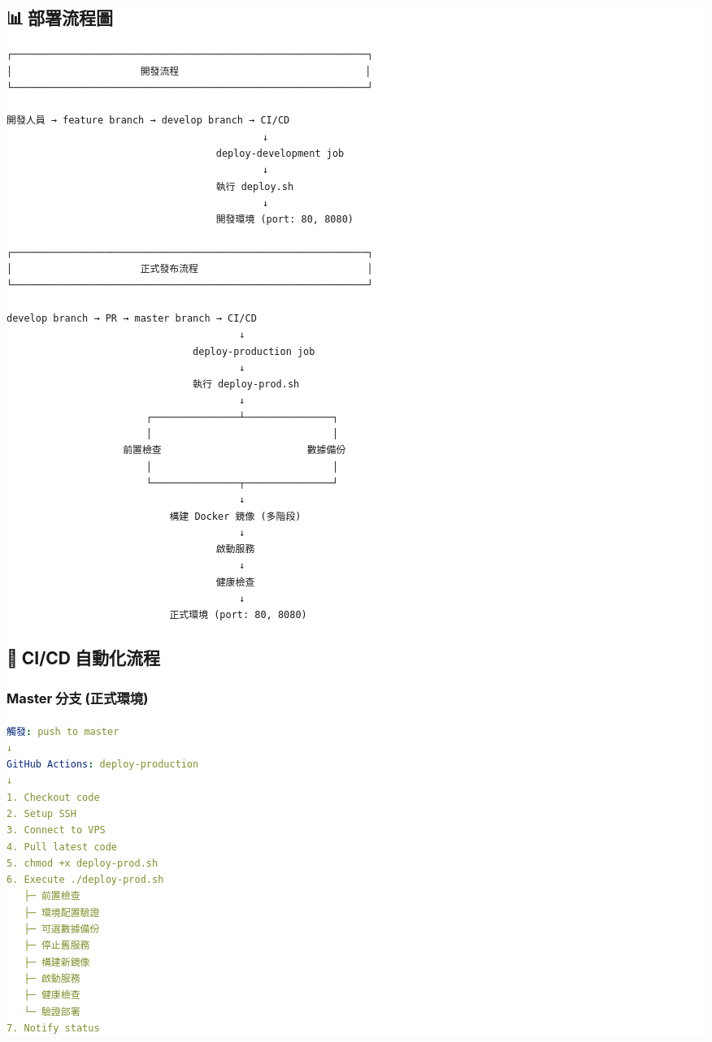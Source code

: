 ## 📊 部署流程圖

```
┌─────────────────────────────────────────────────────────────┐
│                      開發流程                                │
└─────────────────────────────────────────────────────────────┘

開發人員 → feature branch → develop branch → CI/CD
                                            ↓
                                    deploy-development job
                                            ↓
                                    執行 deploy.sh
                                            ↓
                                    開發環境 (port: 80, 8080)

┌─────────────────────────────────────────────────────────────┐
│                      正式發布流程                             │
└─────────────────────────────────────────────────────────────┘

develop branch → PR → master branch → CI/CD
                                        ↓
                                deploy-production job
                                        ↓
                                執行 deploy-prod.sh
                                        ↓
                        ┌───────────────┴───────────────┐
                        │                               │
                    前置檢查                         數據備份
                        │                               │
                        └───────────────┬───────────────┘
                                        ↓
                            構建 Docker 鏡像 (多階段)
                                        ↓
                                    啟動服務
                                        ↓
                                    健康檢查
                                        ↓
                            正式環境 (port: 80, 8080)
```

## 🔄 CI/CD 自動化流程

### Master 分支 (正式環境)
```yaml
觸發: push to master
↓
GitHub Actions: deploy-production
↓
1. Checkout code
2. Setup SSH
3. Connect to VPS
4. Pull latest code
5. chmod +x deploy-prod.sh
6. Execute ./deploy-prod.sh
   ├─ 前置檢查
   ├─ 環境配置驗證
   ├─ 可選數據備份
   ├─ 停止舊服務
   ├─ 構建新鏡像
   ├─ 啟動服務
   ├─ 健康檢查
   └─ 驗證部署
7. Notify status
```